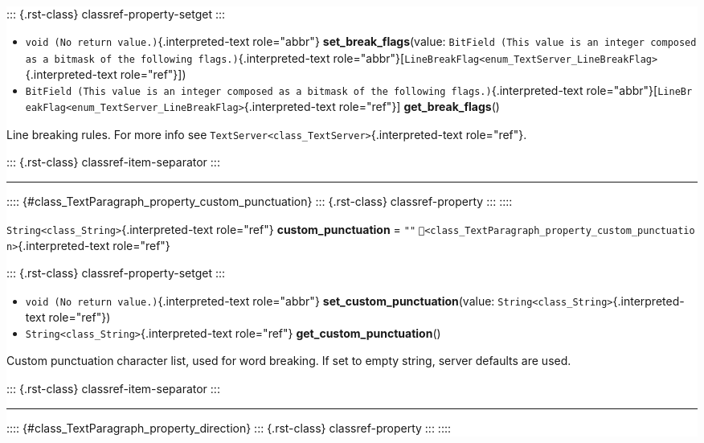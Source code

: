::: {.rst-class}
classref-property-setget
:::

- `void (No return value.)`{.interpreted-text role="abbr"}
  **set_break_flags**(value:
  `BitField (This value is an integer composed as a bitmask of the following flags.)`{.interpreted-text
  role="abbr"}\[`LineBreakFlag<enum_TextServer_LineBreakFlag>`{.interpreted-text
  role="ref"}\])
- `BitField (This value is an integer composed as a bitmask of the following flags.)`{.interpreted-text
  role="abbr"}\[`LineBreakFlag<enum_TextServer_LineBreakFlag>`{.interpreted-text
  role="ref"}\] **get_break_flags**()

Line breaking rules. For more info see
`TextServer<class_TextServer>`{.interpreted-text role="ref"}.

::: {.rst-class}
classref-item-separator
:::

------------------------------------------------------------------------

:::: {#class_TextParagraph_property_custom_punctuation}
::: {.rst-class}
classref-property
:::
::::

`String<class_String>`{.interpreted-text role="ref"}
**custom_punctuation** = `""`
`🔗<class_TextParagraph_property_custom_punctuation>`{.interpreted-text
role="ref"}

::: {.rst-class}
classref-property-setget
:::

- `void (No return value.)`{.interpreted-text role="abbr"}
  **set_custom_punctuation**(value:
  `String<class_String>`{.interpreted-text role="ref"})
- `String<class_String>`{.interpreted-text role="ref"}
  **get_custom_punctuation**()

Custom punctuation character list, used for word breaking. If set to
empty string, server defaults are used.

::: {.rst-class}
classref-item-separator
:::

------------------------------------------------------------------------

:::: {#class_TextParagraph_property_direction}
::: {.rst-class}
classref-property
:::
::::
